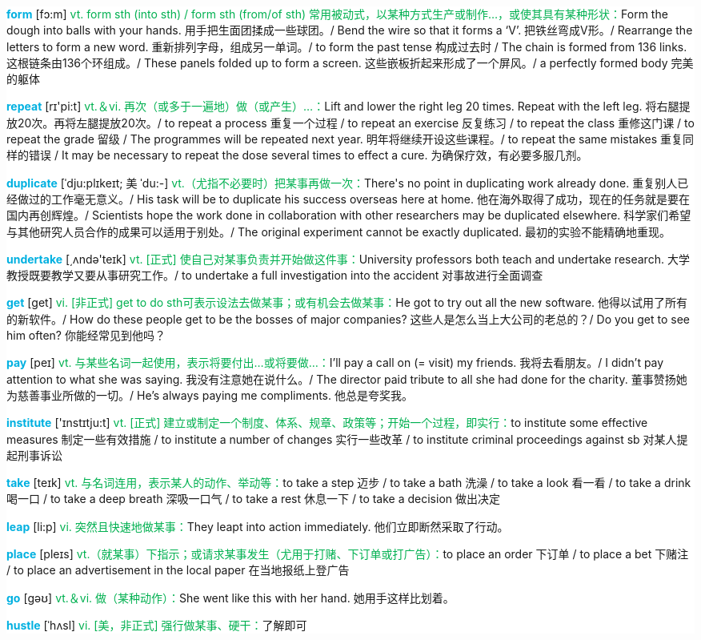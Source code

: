 <font color="sky blue">**form**</font> [fɔ:m] 
<font color="#00b050">vt. form sth (into sth) / form sth (from/of sth) 常用被动式，以某种方式生产或制作…，或使其具有某种形状：</font>Form the dough into balls with your hands. 用手把生面团揉成一些球团。/ Bend the wire so that it forms a ‘V’. 把铁丝弯成V形。/ Rearrange the letters to form a new word. 重新排列字母，组成另一单词。/ to form the past tense 构成过去时 / The chain is formed from 136 links. 这根链条由136个环组成。/ These panels folded up to form a screen. 这些嵌板折起来形成了一个屏风。/ a perfectly formed body 完美的躯体

<font color="sky blue">**repeat**</font> [rɪ'pi:t] 
<font color="#00b050">vt.＆vi. 再次（或多于一遍地）做（或产生）…：</font>Lift and lower the right leg 20 times. Repeat with the left leg. 将右腿提放20次。再将左腿提放20次。/ to repeat a process 重复一个过程 / to repeat an exercise 反复练习 / to repeat the class 重修这门课 / to repeat the grade 留级 / The programmes will be repeated next year. 明年将继续开设这些课程。/ to repeat the same mistakes 重复同样的错误 / It may be necessary to repeat the dose several times to effect a cure. 为确保疗效，有必要多服几剂。

<font color="sky blue">**duplicate**</font> [ˈdju:plɪkeɪt; 美 ˈdu:-]
<font color="#00b050">vt.（尤指不必要时）把某事再做一次：</font>There's no point in duplicating work already done. 重复别人已经做过的工作毫无意义。/ His task will be to duplicate his success overseas here at home. 他在海外取得了成功，现在的任务就是要在国内再创辉煌。/ Scientists hope the work done in collaboration with other researchers may be duplicated elsewhere. 科学家们希望与其他研究人员合作的成果可以适用于别处。/ The original experiment cannot be exactly duplicated. 最初的实验不能精确地重现。

<font color="sky blue">**undertake**</font> [͵ʌndə'teɪk] 
<font color="#00b050">vt. [正式] 使自己对某事负责并开始做这件事：</font>University professors both teach and undertake research. 大学教授既要教学又要从事研究工作。/ to undertake a full investigation into the accident 对事故进行全面调查

<font color="sky blue">**get**</font> [ɡet] 
<font color="#00b050">vi. [非正式] get to do sth可表示设法去做某事；或有机会去做某事：</font>He got to try out all the new software. 他得以试用了所有的新软件。/ How do these people get to be the bosses of major companies? 这些人是怎么当上大公司的老总的？/ Do you get to see him often? 你能经常见到他吗？

<font color="sky blue">**pay**</font> [peɪ] 
<font color="#00b050">vt. 与某些名词一起使用，表示将要付出…或将要做…：</font>I’ll pay a call on (= visit) my friends. 我将去看朋友。/ I didn’t pay attention to what she was saying. 我没有注意她在说什么。/ The director paid tribute to all she had done for the charity. 董事赞扬她为慈善事业所做的一切。/ He’s always paying me compliments. 他总是夸奖我。

<font color="sky blue">**institute**</font> ['ɪnstɪtju:t] 
<font color="#00b050">vt. [正式] 建立或制定一个制度、体系、规章、政策等；开始一个过程，即实行：</font>to institute some effective measures 制定一些有效措施 / to institute a number of changes 实行一些改革 / to institute criminal proceedings against sb 对某人提起刑事诉讼

<font color="sky blue">**take**</font> [teɪk] 
<font color="#00b050">vt. 与名词连用，表示某人的动作、举动等：</font>to take a step 迈步 / to take a bath 洗澡 / to take a look 看一看 / to take a drink 喝一口 / to take a deep breath 深吸一口气 / to take a rest 休息一下 / to take a decision 做出决定
           
<font color="sky blue">**leap**</font> [li:p]
<font color="#00b050">vi. 突然且快速地做某事：</font>They leapt into action immediately. 他们立即断然采取了行动。

<font color="sky blue">**place**</font> [pleɪs] 
<font color="#00b050">vt.（就某事）下指示；或请求某事发生（尤用于打赌、下订单或打广告）：</font>to place an order 下订单 / to place a bet 下赌注 / to place an advertisement in the local paper 在当地报纸上登广告

<font color="sky blue">**go**</font> [ɡəʊ] 
<font color="#00b050">vt.＆vi. 做（某种动作）：</font>She went like this with her hand. 她用手这样比划着。
           
<font color="sky blue">**hustle**</font> [ˈhʌsl]
<font color="#00b050">vi. [美，非正式] 强行做某事、硬干：</font>了解即可
           